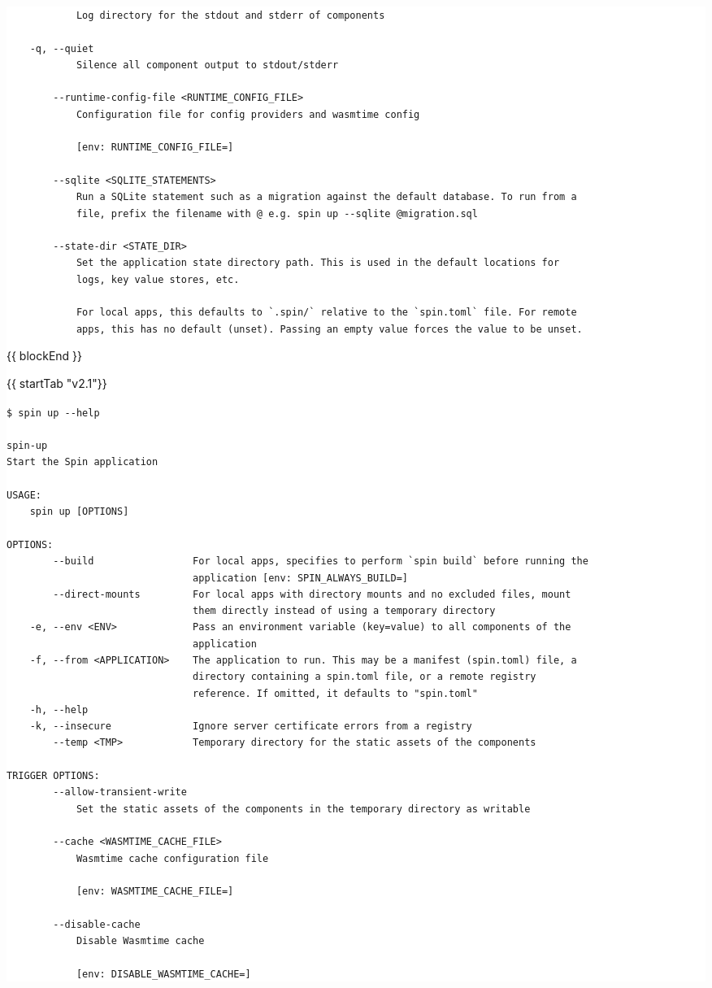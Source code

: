 ```console
            Log directory for the stdout and stderr of components

    -q, --quiet
            Silence all component output to stdout/stderr

        --runtime-config-file <RUNTIME_CONFIG_FILE>
            Configuration file for config providers and wasmtime config
            
            [env: RUNTIME_CONFIG_FILE=]

        --sqlite <SQLITE_STATEMENTS>
            Run a SQLite statement such as a migration against the default database. To run from a
            file, prefix the filename with @ e.g. spin up --sqlite @migration.sql

        --state-dir <STATE_DIR>
            Set the application state directory path. This is used in the default locations for
            logs, key value stores, etc.
            
            For local apps, this defaults to `.spin/` relative to the `spin.toml` file. For remote
            apps, this has no default (unset). Passing an empty value forces the value to be unset.
```

{{ blockEnd }}

{{ startTab "v2.1"}}



```console
$ spin up --help

spin-up 
Start the Spin application

USAGE:
    spin up [OPTIONS]

OPTIONS:
        --build                 For local apps, specifies to perform `spin build` before running the
                                application [env: SPIN_ALWAYS_BUILD=]
        --direct-mounts         For local apps with directory mounts and no excluded files, mount
                                them directly instead of using a temporary directory
    -e, --env <ENV>             Pass an environment variable (key=value) to all components of the
                                application
    -f, --from <APPLICATION>    The application to run. This may be a manifest (spin.toml) file, a
                                directory containing a spin.toml file, or a remote registry
                                reference. If omitted, it defaults to "spin.toml"
    -h, --help                  
    -k, --insecure              Ignore server certificate errors from a registry
        --temp <TMP>            Temporary directory for the static assets of the components

TRIGGER OPTIONS:
        --allow-transient-write
            Set the static assets of the components in the temporary directory as writable

        --cache <WASMTIME_CACHE_FILE>
            Wasmtime cache configuration file
            
            [env: WASMTIME_CACHE_FILE=]

        --disable-cache
            Disable Wasmtime cache
            
            [env: DISABLE_WASMTIME_CACHE=]
```